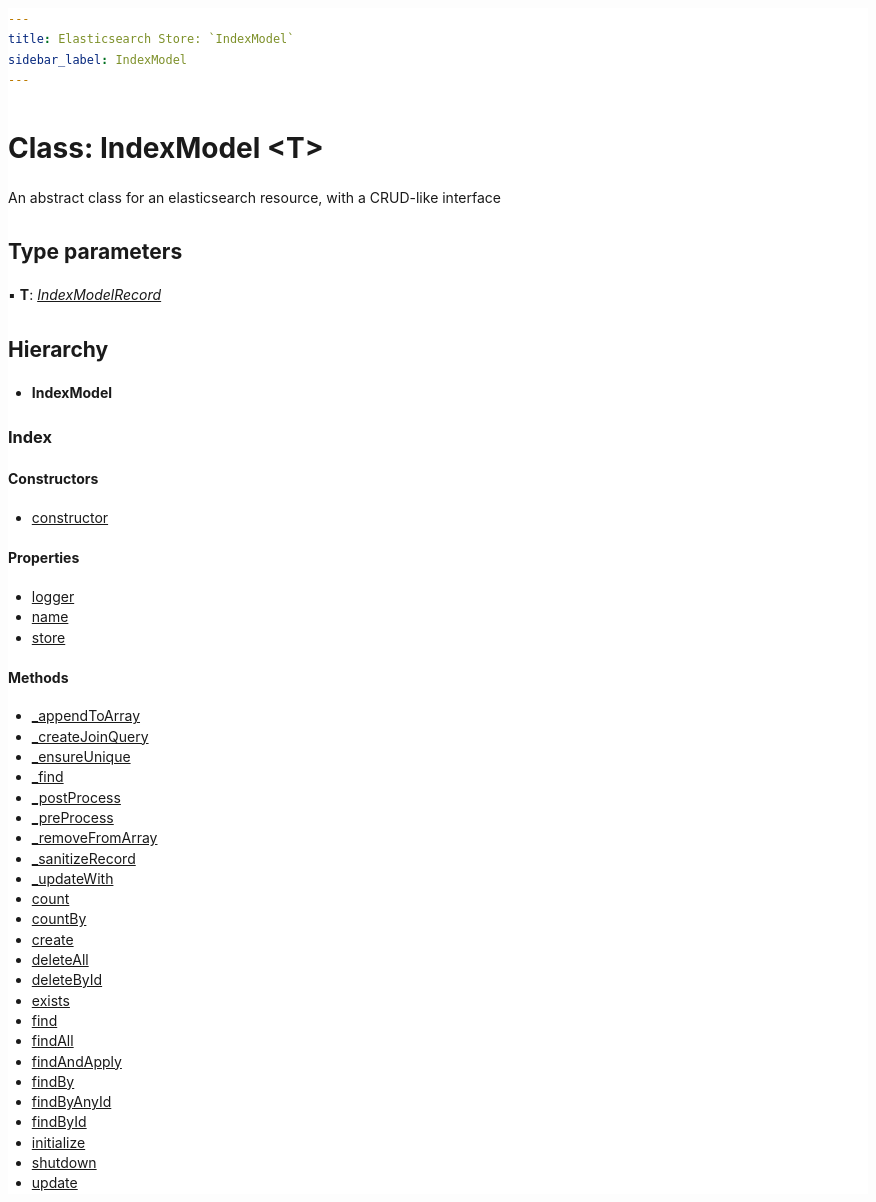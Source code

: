 ```yaml
---
title: Elasticsearch Store: `IndexModel`
sidebar_label: IndexModel
---
```


# Class: IndexModel <**T**>

An abstract class for an elasticsearch resource, with a CRUD-like interface

## Type parameters

▪ **T**: *[IndexModelRecord](../interfaces/indexmodelrecord.md)*

## Hierarchy

* **IndexModel**

### Index

#### Constructors

* [constructor](indexmodel.md#constructor)

#### Properties

* [logger](indexmodel.md#logger)
* [name](indexmodel.md#name)
* [store](indexmodel.md#store)

#### Methods

* [_appendToArray](indexmodel.md#protected-_appendtoarray)
* [_createJoinQuery](indexmodel.md#protected-_createjoinquery)
* [_ensureUnique](indexmodel.md#protected-_ensureunique)
* [_find](indexmodel.md#protected-_find)
* [_postProcess](indexmodel.md#protected-_postprocess)
* [_preProcess](indexmodel.md#protected-_preprocess)
* [_removeFromArray](indexmodel.md#protected-_removefromarray)
* [_sanitizeRecord](indexmodel.md#protected-_sanitizerecord)
* [_updateWith](indexmodel.md#protected-_updatewith)
* [count](indexmodel.md#count)
* [countBy](indexmodel.md#countby)
* [create](indexmodel.md#create)
* [deleteAll](indexmodel.md#deleteall)
* [deleteById](indexmodel.md#deletebyid)
* [exists](indexmodel.md#exists)
* [find](indexmodel.md#find)
* [findAll](indexmodel.md#findall)
* [findAndApply](indexmodel.md#findandapply)
* [findBy](indexmodel.md#findby)
* [findByAnyId](indexmodel.md#findbyanyid)
* [findById](indexmodel.md#findbyid)
* [initialize](indexmodel.md#initialize)
* [shutdown](indexmodel.md#shutdown)
* [update](indexmodel.md#update)
